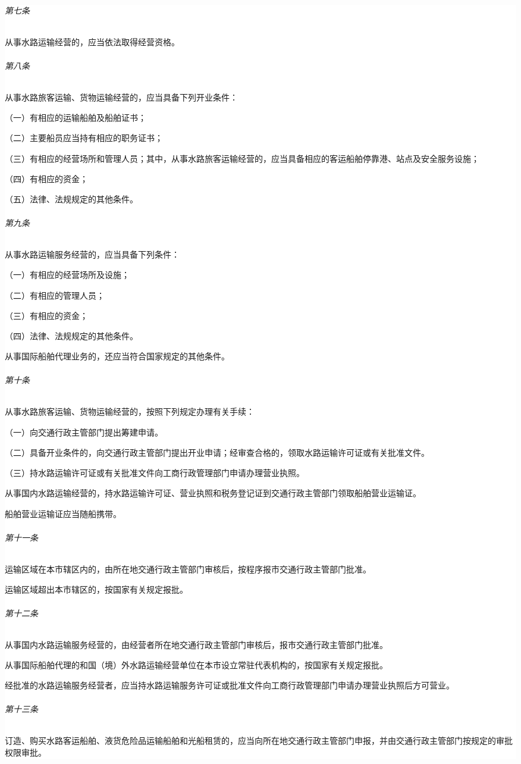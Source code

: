 ###### 第七条

从事水路运输经营的，应当依法取得经营资格。

###### 第八条

从事水路旅客运输、货物运输经营的，应当具备下列开业条件：

（一）有相应的运输船舶及船舶证书；

（二）主要船员应当持有相应的职务证书；

（三）有相应的经营场所和管理人员；其中，从事水路旅客运输经营的，应当具备相应的客运船舶停靠港、站点及安全服务设施；

（四）有相应的资金；

（五）法律、法规规定的其他条件。

###### 第九条

从事水路运输服务经营的，应当具备下列条件：

（一）有相应的经营场所及设施；

（二）有相应的管理人员；

（三）有相应的资金；

（四）法律、法规规定的其他条件。

从事国际船舶代理业务的，还应当符合国家规定的其他条件。

###### 第十条

从事水路旅客运输、货物运输经营的，按照下列规定办理有关手续：

（一）向交通行政主管部门提出筹建申请。

（二）具备开业条件的，向交通行政主管部门提出开业申请；经审查合格的，领取水路运输许可证或有关批准文件。

（三）持水路运输许可证或有关批准文件向工商行政管理部门申请办理营业执照。

从事国内水路运输经营的，持水路运输许可证、营业执照和税务登记证到交通行政主管部门领取船舶营业运输证。

船舶营业运输证应当随船携带。

###### 第十一条

运输区域在本市辖区内的，由所在地交通行政主管部门审核后，按程序报市交通行政主管部门批准。

运输区域超出本市辖区的，按国家有关规定报批。

###### 第十二条

从事国内水路运输服务经营的，由经营者所在地交通行政主管部门审核后，报市交通行政主管部门批准。

从事国际船舶代理的和国（境）外水路运输经营单位在本市设立常驻代表机构的，按国家有关规定报批。

经批准的水路运输服务经营者，应当持水路运输服务许可证或批准文件向工商行政管理部门申请办理营业执照后方可营业。

###### 第十三条

订造、购买水路客运船舶、液货危险品运输船舶和光船租赁的，应当向所在地交通行政主管部门申报，并由交通行政主管部门按规定的审批权限审批。
